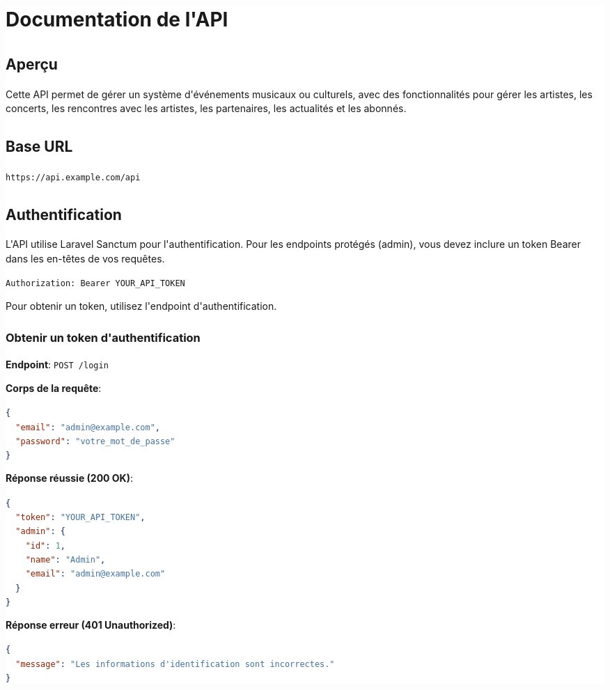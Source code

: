 # Documentation de l'API

## Aperçu

Cette API permet de gérer un système d'événements musicaux ou culturels, avec des fonctionnalités pour gérer les artistes, les concerts, les rencontres avec les artistes, les partenaires, les actualités et les abonnés.

## Base URL

```
https://api.example.com/api
```

## Authentification

L'API utilise Laravel Sanctum pour l'authentification. Pour les endpoints protégés (admin), vous devez inclure un token Bearer dans les en-têtes de vos requêtes.

```
Authorization: Bearer YOUR_API_TOKEN
```

Pour obtenir un token, utilisez l'endpoint d'authentification.

### Obtenir un token d'authentification

**Endpoint**: `POST /login`

**Corps de la requête**:
```json
{
  "email": "admin@example.com",
  "password": "votre_mot_de_passe"
}
```

**Réponse réussie (200 OK)**:
```json
{
  "token": "YOUR_API_TOKEN",
  "admin": {
    "id": 1,
    "name": "Admin",
    "email": "admin@example.com"
  }
}
```

**Réponse erreur (401 Unauthorized)**:
```json
{
  "message": "Les informations d'identification sont incorrectes."
}
```
